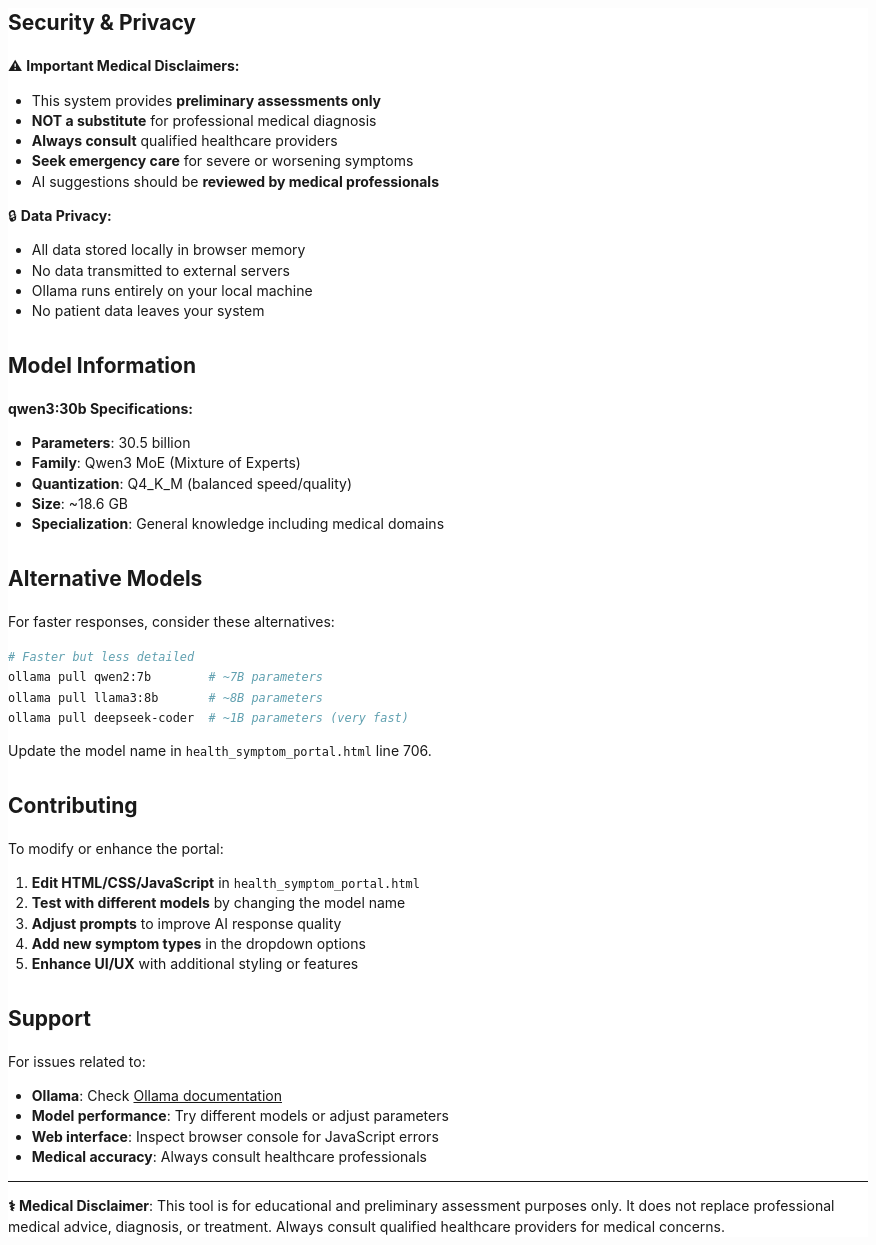 ## Security & Privacy

⚠️ **Important Medical Disclaimers:**

- This system provides **preliminary assessments only**
- **NOT a substitute** for professional medical diagnosis
- **Always consult** qualified healthcare providers
- **Seek emergency care** for severe or worsening symptoms
- AI suggestions should be **reviewed by medical professionals**

🔒 **Data Privacy:**

- All data stored locally in browser memory
- No data transmitted to external servers
- Ollama runs entirely on your local machine
- No patient data leaves your system

## Model Information

**qwen3:30b Specifications:**
- **Parameters**: 30.5 billion
- **Family**: Qwen3 MoE (Mixture of Experts)
- **Quantization**: Q4_K_M (balanced speed/quality)
- **Size**: ~18.6 GB
- **Specialization**: General knowledge including medical domains

## Alternative Models

For faster responses, consider these alternatives:

```bash
# Faster but less detailed
ollama pull qwen2:7b        # ~7B parameters
ollama pull llama3:8b       # ~8B parameters  
ollama pull deepseek-coder  # ~1B parameters (very fast)
```

Update the model name in `health_symptom_portal.html` line 706.

## Contributing

To modify or enhance the portal:

1. **Edit HTML/CSS/JavaScript** in `health_symptom_portal.html`
2. **Test with different models** by changing the model name
3. **Adjust prompts** to improve AI response quality
4. **Add new symptom types** in the dropdown options
5. **Enhance UI/UX** with additional styling or features

## Support

For issues related to:
- **Ollama**: Check [Ollama documentation](https://ollama.ai)
- **Model performance**: Try different models or adjust parameters
- **Web interface**: Inspect browser console for JavaScript errors
- **Medical accuracy**: Always consult healthcare professionals

---

**⚕️ Medical Disclaimer**: This tool is for educational and preliminary assessment purposes only. It does not replace professional medical advice, diagnosis, or treatment. Always consult qualified healthcare providers for medical concerns.